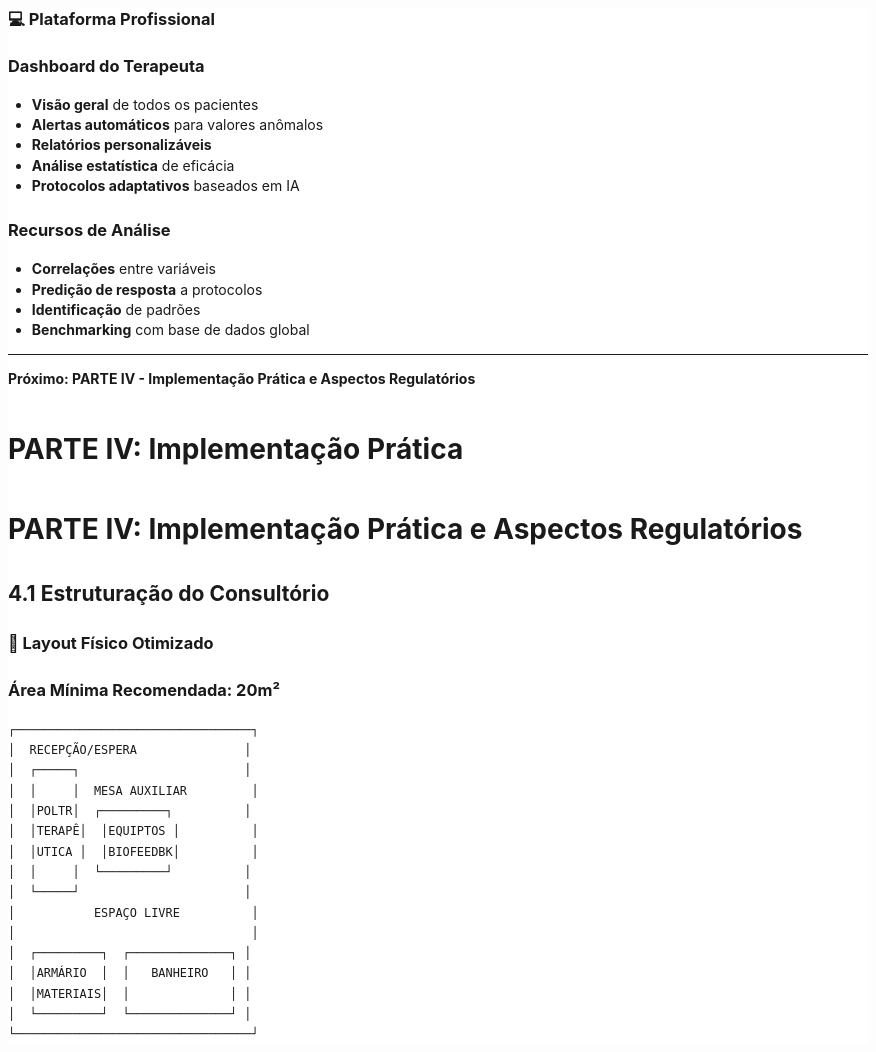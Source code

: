 ### **💻 Plataforma Profissional**

### **Dashboard do Terapeuta**

* **Visão geral** de todos os pacientes  
* **Alertas automáticos** para valores anômalos  
* **Relatórios personalizáveis**  
* **Análise estatística** de eficácia  
* **Protocolos adaptativos** baseados em IA

### **Recursos de Análise**

* **Correlações** entre variáveis  
* **Predição de resposta** a protocolos  
* **Identificação** de padrões  
* **Benchmarking** com base de dados global

---

**Próximo: PARTE IV \- Implementação Prática e Aspectos Regulatórios**

# **PARTE IV: Implementação Prática**

# **PARTE IV: Implementação Prática e Aspectos Regulatórios**

## **4.1 Estruturação do Consultório**

### **🏥 Layout Físico Otimizado**

### **Área Mínima Recomendada: 20m²**

```
┌─────────────────────────────────┐
│  RECEPÇÃO/ESPERA               │
│  ┌─────┐                       │
│  │     │  MESA AUXILIAR         │
│  │POLTR│  ┌─────────┐          │
│  │TERAPÊ│  │EQUIPTOS │          │
│  │UTICA │  │BIOFEEDBK│          │
│  │     │  └─────────┘          │
│  └─────┘                       │
│           ESPAÇO LIVRE          │
│                                 │
│  ┌─────────┐  ┌──────────────┐ │
│  │ARMÁRIO  │  │   BANHEIRO   │ │
│  │MATERIAIS│  │              │ │
│  └─────────┘  └──────────────┘ │
└─────────────────────────────────┘
```
